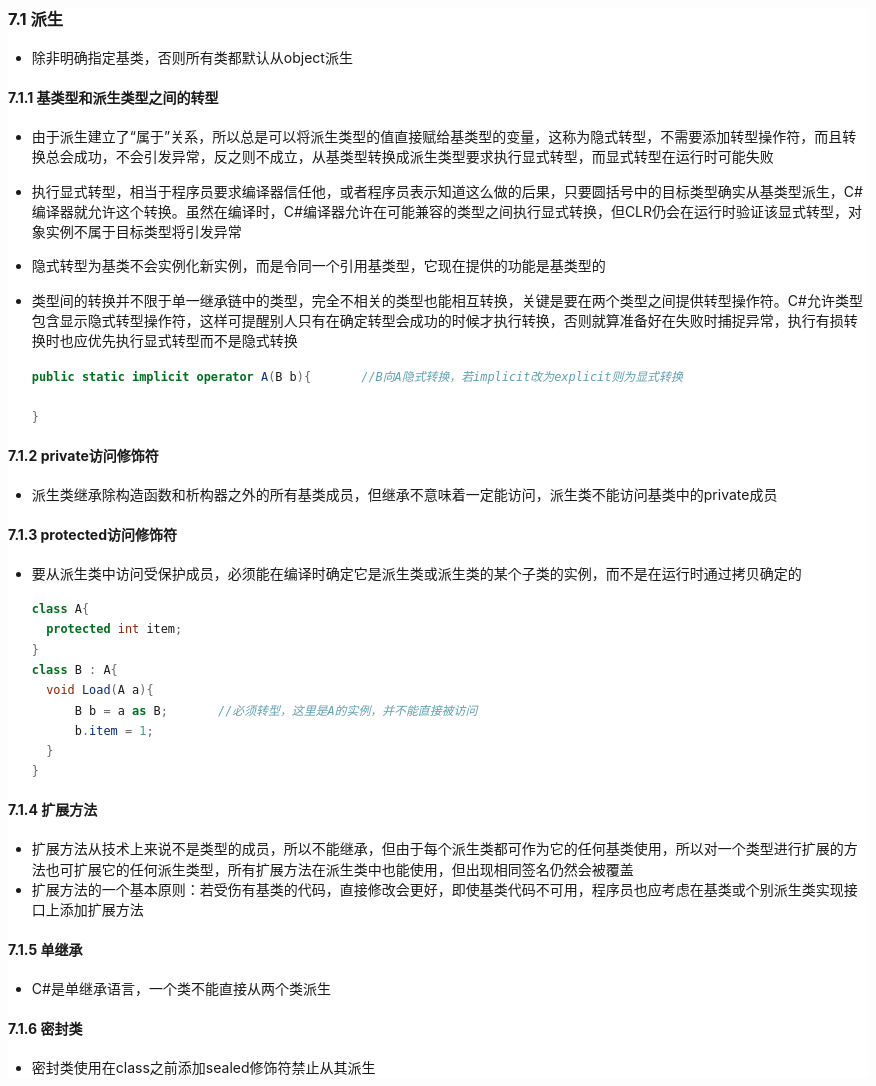### 7.1 派生

- 除非明确指定基类，否则所有类都默认从object派生

#### 7.1.1 基类型和派生类型之间的转型

- 由于派生建立了“属于”关系，所以总是可以将派生类型的值直接赋给基类型的变量，这称为隐式转型，不需要添加转型操作符，而且转换总会成功，不会引发异常，反之则不成立，从基类型转换成派生类型要求执行显式转型，而显式转型在运行时可能失败

- 执行显式转型，相当于程序员要求编译器信任他，或者程序员表示知道这么做的后果，只要圆括号中的目标类型确实从基类型派生，C#编译器就允许这个转换。虽然在编译时，C#编译器允许在可能兼容的类型之间执行显式转换，但CLR仍会在运行时验证该显式转型，对象实例不属于目标类型将引发异常

- 隐式转型为基类不会实例化新实例，而是令同一个引用基类型，它现在提供的功能是基类型的

- 类型间的转换并不限于单一继承链中的类型，完全不相关的类型也能相互转换，关键是要在两个类型之间提供转型操作符。C#允许类型包含显示隐式转型操作符，这样可提醒别人只有在确定转型会成功的时候才执行转换，否则就算准备好在失败时捕捉异常，执行有损转换时也应优先执行显式转型而不是隐式转换

  ```c#
  public static implicit operator A(B b){		//B向A隐式转换，若implicit改为explicit则为显式转换
  
  }
  ```

#### 7.1.2 private访问修饰符

- 派生类继承除构造函数和析构器之外的所有基类成员，但继承不意味着一定能访问，派生类不能访问基类中的private成员

#### 7.1.3 protected访问修饰符

- 要从派生类中访问受保护成员，必须能在编译时确定它是派生类或派生类的某个子类的实例，而不是在运行时通过拷贝确定的

  ```c#
  class A{
  	protected int item;
  }
  class B : A{
  	void Load(A a){
  		B b = a as B;		//必须转型，这里是A的实例，并不能直接被访问
  		b.item = 1;
  	}
  }
  ```

#### 7.1.4 扩展方法

- 扩展方法从技术上来说不是类型的成员，所以不能继承，但由于每个派生类都可作为它的任何基类使用，所以对一个类型进行扩展的方法也可扩展它的任何派生类型，所有扩展方法在派生类中也能使用，但出现相同签名仍然会被覆盖
- 扩展方法的一个基本原则：若受伤有基类的代码，直接修改会更好，即使基类代码不可用，程序员也应考虑在基类或个别派生类实现接口上添加扩展方法

#### 7.1.5 单继承

- C#是单继承语言，一个类不能直接从两个类派生

#### 7.1.6 密封类

- 密封类使用在class之前添加sealed修饰符禁止从其派生
